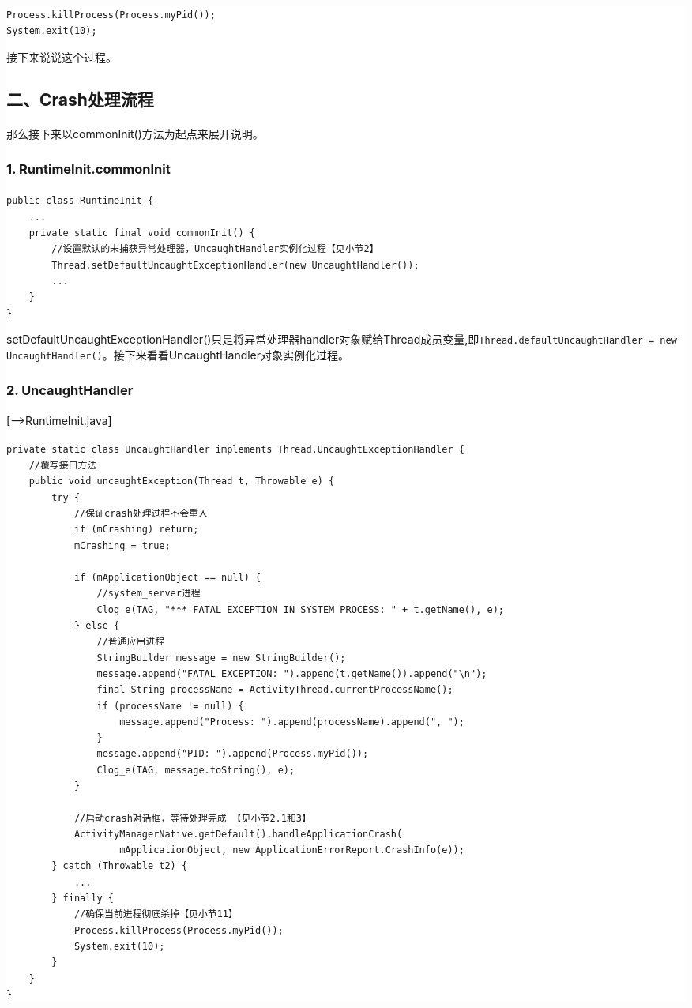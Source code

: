     Process.killProcess(Process.myPid());
    System.exit(10);

接下来说说这个过程。

## 二、Crash处理流程

那么接下来以commonInit()方法为起点来展开说明。

### 1. RuntimeInit.commonInit

    public class RuntimeInit {
        ...
        private static final void commonInit() {
            //设置默认的未捕获异常处理器，UncaughtHandler实例化过程【见小节2】
            Thread.setDefaultUncaughtExceptionHandler(new UncaughtHandler());
            ...
        }
    }

setDefaultUncaughtExceptionHandler()只是将异常处理器handler对象赋给Thread成员变量,即`Thread.defaultUncaughtHandler = new UncaughtHandler()`。接下来看看UncaughtHandler对象实例化过程。

### 2. UncaughtHandler

[–>RuntimeInit.java]

    private static class UncaughtHandler implements Thread.UncaughtExceptionHandler {
        //覆写接口方法
        public void uncaughtException(Thread t, Throwable e) {
            try {
                //保证crash处理过程不会重入
                if (mCrashing) return;
                mCrashing = true;

                if (mApplicationObject == null) {
                    //system_server进程
                    Clog_e(TAG, "*** FATAL EXCEPTION IN SYSTEM PROCESS: " + t.getName(), e);
                } else {
                    //普通应用进程
                    StringBuilder message = new StringBuilder();
                    message.append("FATAL EXCEPTION: ").append(t.getName()).append("\n");
                    final String processName = ActivityThread.currentProcessName();
                    if (processName != null) {
                        message.append("Process: ").append(processName).append(", ");
                    }
                    message.append("PID: ").append(Process.myPid());
                    Clog_e(TAG, message.toString(), e);
                }

                //启动crash对话框，等待处理完成 【见小节2.1和3】
                ActivityManagerNative.getDefault().handleApplicationCrash(
                        mApplicationObject, new ApplicationErrorReport.CrashInfo(e));
            } catch (Throwable t2) {
                ...
            } finally {
                //确保当前进程彻底杀掉【见小节11】
                Process.killProcess(Process.myPid());
                System.exit(10);
            }
        }
    }
